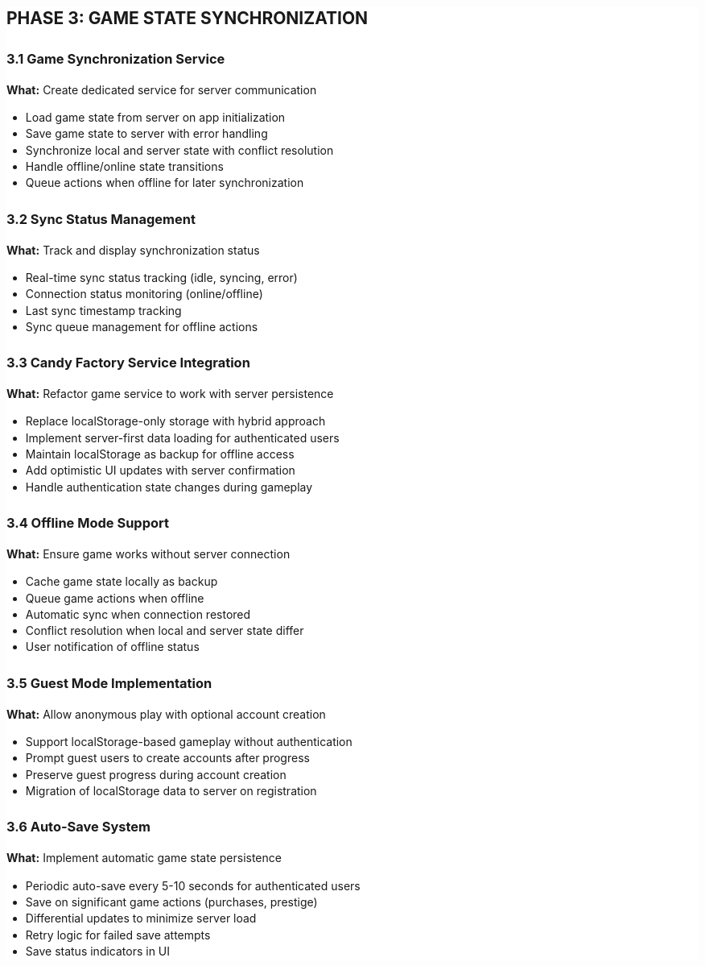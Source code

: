 
## PHASE 3: GAME STATE SYNCHRONIZATION

### 3.1 Game Synchronization Service
**What:** Create dedicated service for server communication
- Load game state from server on app initialization
- Save game state to server with error handling
- Synchronize local and server state with conflict resolution
- Handle offline/online state transitions
- Queue actions when offline for later synchronization

### 3.2 Sync Status Management
**What:** Track and display synchronization status
- Real-time sync status tracking (idle, syncing, error)
- Connection status monitoring (online/offline)
- Last sync timestamp tracking
- Sync queue management for offline actions

### 3.3 Candy Factory Service Integration
**What:** Refactor game service to work with server persistence
- Replace localStorage-only storage with hybrid approach
- Implement server-first data loading for authenticated users
- Maintain localStorage as backup for offline access
- Add optimistic UI updates with server confirmation
- Handle authentication state changes during gameplay

### 3.4 Offline Mode Support
**What:** Ensure game works without server connection
- Cache game state locally as backup
- Queue game actions when offline
- Automatic sync when connection restored
- Conflict resolution when local and server state differ
- User notification of offline status

### 3.5 Guest Mode Implementation
**What:** Allow anonymous play with optional account creation
- Support localStorage-based gameplay without authentication
- Prompt guest users to create accounts after progress
- Preserve guest progress during account creation
- Migration of localStorage data to server on registration

### 3.6 Auto-Save System
**What:** Implement automatic game state persistence
- Periodic auto-save every 5-10 seconds for authenticated users
- Save on significant game actions (purchases, prestige)
- Differential updates to minimize server load
- Retry logic for failed save attempts
- Save status indicators in UI
